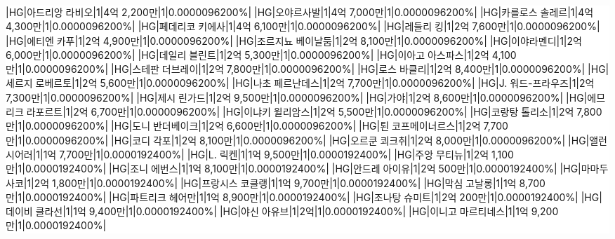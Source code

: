 |HG|아드리앙 라비오|1|4억 2,200만|1|0.0000096200%|
|HG|오야르사발|1|4억 7,000만|1|0.0000096200%|
|HG|카를로스 솔레르|1|4억 4,300만|1|0.0000096200%|
|HG|페데리코 키에사|1|4억 6,100만|1|0.0000096200%|
|HG|레들리 킹|1|2억 7,600만|1|0.0000096200%|
|HG|에티엔 카푸|1|2억 4,900만|1|0.0000096200%|
|HG|조르지뇨 베이날둠|1|2억 8,100만|1|0.0000096200%|
|HG|이야라멘디|1|2억 6,000만|1|0.0000096200%|
|HG|데일리 블린트|1|2억 5,300만|1|0.0000096200%|
|HG|이아고 아스파스|1|2억 4,100만|1|0.0000096200%|
|HG|스테판 더브레이|1|2억 7,800만|1|0.0000096200%|
|HG|로스 바클리|1|2억 8,400만|1|0.0000096200%|
|HG|세르지 로베르토|1|2억 5,600만|1|0.0000096200%|
|HG|나초 페르난데스|1|2억 7,700만|1|0.0000096200%|
|HG|J. 워드-프라우즈|1|2억 7,300만|1|0.0000096200%|
|HG|제시 린가드|1|2억 9,500만|1|0.0000096200%|
|HG|가야|1|2억 8,600만|1|0.0000096200%|
|HG|에므리크 라포르트|1|2억 6,700만|1|0.0000096200%|
|HG|이냐키 윌리암스|1|2억 5,500만|1|0.0000096200%|
|HG|코랑탕 톨리소|1|2억 7,800만|1|0.0000096200%|
|HG|도니 반더베이크|1|2억 6,600만|1|0.0000096200%|
|HG|퇸 코프메이너르스|1|2억 7,700만|1|0.0000096200%|
|HG|코디 각포|1|2억 8,100만|1|0.0000096200%|
|HG|오르쿤 쾨크취|1|2억 8,000만|1|0.0000096200%|
|HG|앨런 시어러|1|1억 7,700만|1|0.0000192400%|
|HG|L. 릭켄|1|1억 9,500만|1|0.0000192400%|
|HG|주앙 무티뉴|1|2억 1,100만|1|0.0000192400%|
|HG|조니 에번스|1|1억 8,100만|1|0.0000192400%|
|HG|안드레 아이유|1|2억 500만|1|0.0000192400%|
|HG|마마두 사코|1|2억 1,800만|1|0.0000192400%|
|HG|프랑시스 코클랭|1|1억 9,700만|1|0.0000192400%|
|HG|막심 고날롱|1|1억 8,700만|1|0.0000192400%|
|HG|파트리크 헤어만|1|1억 8,900만|1|0.0000192400%|
|HG|조나탕 슈미트|1|2억 200만|1|0.0000192400%|
|HG|데이비 클라선|1|1억 9,400만|1|0.0000192400%|
|HG|야신 아유브|1|2억|1|0.0000192400%|
|HG|이니고 마르티네스|1|1억 9,200만|1|0.0000192400%|